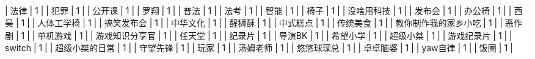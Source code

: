 | 法律 | 1 |
| 犯罪 | 1 |
| 公开课 | 1 |
| 罗翔 | 1 |
| 普法 | 1 |
| 法考 | 1 |
| 智能 | 1 |
| 椅子 | 1 |
| 没啥用科技 | 1 |
| 发布会 | 1 |
| 办公椅 | 1 |
| 西昊 | 1 |
| 人体工学椅 | 1 |
| 搞笑发布会 | 1 |
| 中华文化 | 1 |
| 醒狮酥 | 1 |
| 中式糕点 | 1 |
| 传统美食 | 1 |
| 教你制作我的家乡小吃 | 1 |
| 恶作剧 | 1 |
| 单机游戏 | 1 |
| 游戏知识分享官 | 1 |
| 任天堂 | 1 |
| 纪录片 | 1 |
| 导演BK | 1 |
| 希望小学 | 1 |
| 超级小桀 | 1 |
| 游戏纪录片 | 1 |
| switch | 1 |
| 超级小桀的日常 | 1 |
| 守望先锋 | 1 |
| 玩家 | 1 |
| 汤姆老师 | 1 |
| 悠悠球琛总 | 1 |
| 卓卓脑婆 | 1 |
| yaw自律 | 1 |
| 饭圈 | 1 |